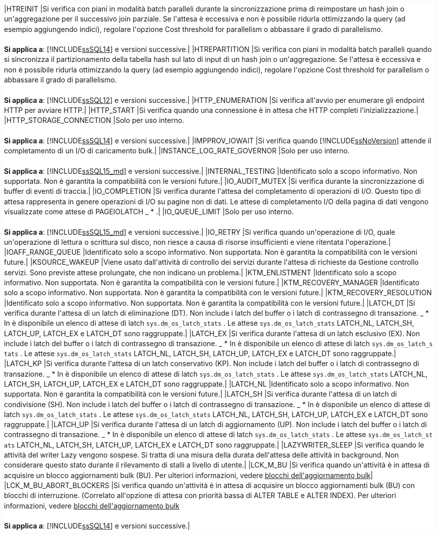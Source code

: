 |HTREINIT |Si verifica con piani in modalità batch paralleli durante la sincronizzazione prima di reimpostare un hash join o un'aggregazione per il successivo join parziale. Se l'attesa è eccessiva e non è possibile ridurla ottimizzando la query (ad esempio aggiungendo indici), regolare l'opzione Cost threshold for parallelism o abbassare il grado di parallelismo. <br /><br /> **Si applica a**: [!INCLUDE[ssSQL14](../../includes/sssql14-md.md)] e versioni successive.| 
|HTREPARTITION |Si verifica con piani in modalità batch paralleli quando si sincronizza il partizionamento della tabella hash sul lato di input di un hash join o un'aggregazione. Se l'attesa è eccessiva e non è possibile ridurla ottimizzando la query (ad esempio aggiungendo indici), regolare l'opzione Cost threshold for parallelism o abbassare il grado di parallelismo.<br /><br /> **Si applica a**: [!INCLUDE[ssSQL12](../../includes/sssql11-md.md)] e versioni successive.| 
|HTTP_ENUMERATION |Si verifica all'avvio per enumerare gli endpoint HTTP per avviare HTTP.| 
|HTTP_START |Si verifica quando una connessione è in attesa che HTTP completi l'inizializzazione.| 
|HTTP_STORAGE_CONNECTION |Solo per uso interno. <br /><br /> **Si applica a**: [!INCLUDE[ssSQL14](../../includes/sssql14-md.md)] e versioni successive.| 
|IMPPROV_IOWAIT |Si verifica quando [!INCLUDE[ssNoVersion](../../includes/ssnoversion-md.md)] attende il completamento di un I/O di caricamento bulk.| 
|INSTANCE_LOG_RATE_GOVERNOR |Solo per uso interno. <br /><br /> **Si applica a**: [!INCLUDE[ssSQL15_md](../../includes/sssql16-md.md)] e versioni successive.| 
|INTERNAL_TESTING |Identificato solo a scopo informativo. Non supportata. Non è garantita la compatibilità con le versioni future.| 
|IO_AUDIT_MUTEX |Si verifica durante la sincronizzazione di buffer di eventi di traccia.| 
|IO_COMPLETION |Si verifica durante l'attesa del completamento di operazioni di I/O. Questo tipo di attesa rappresenta in genere operazioni di I/O su pagine non di dati. Le attese di completamento I/O della pagina di dati vengono visualizzate come attese di PAGEIOLATCH \_ \* .| 
|IO_QUEUE_LIMIT |Solo per uso interno. <br /><br /> **Si applica a**: [!INCLUDE[ssSQL15_md](../../includes/sssql16-md.md)] e versioni successive.| 
|IO_RETRY |Si verifica quando un'operazione di I/O, quale un'operazione di lettura o scrittura sul disco, non riesce a causa di risorse insufficienti e viene ritentata l'operazione.| 
|IOAFF_RANGE_QUEUE |Identificato solo a scopo informativo. Non supportata. Non è garantita la compatibilità con le versioni future.| 
|KSOURCE_WAKEUP |Viene usato dall'attività di controllo dei servizi durante l'attesa di richieste da Gestione controllo servizi. Sono previste attese prolungate, che non indicano un problema.| 
|KTM_ENLISTMENT |Identificato solo a scopo informativo. Non supportata. Non è garantita la compatibilità con le versioni future.| 
|KTM_RECOVERY_MANAGER |Identificato solo a scopo informativo. Non supportata. Non è garantita la compatibilità con le versioni future.| 
|KTM_RECOVERY_RESOLUTION |Identificato solo a scopo informativo. Non supportata. Non è garantita la compatibilità con le versioni future.| 
|LATCH_DT |Si verifica durante l'attesa di un latch di eliminazione (DT). Non include i latch del buffer o i latch di contrassegno di transazione. \_ \* In è disponibile un elenco di attese di latch `sys.dm_os_latch_stats` . Le attese `sys.dm_os_latch_stats` LATCH_NL, LATCH_SH, LATCH_UP, LATCH_EX e LATCH_DT sono raggruppate.| 
|LATCH_EX |Si verifica durante l'attesa di un latch esclusivo (EX). Non include i latch del buffer o i latch di contrassegno di transazione. \_ \* In è disponibile un elenco di attese di latch `sys.dm_os_latch_stats` . Le attese `sys.dm_os_latch_stats` LATCH_NL, LATCH_SH, LATCH_UP, LATCH_EX e LATCH_DT sono raggruppate.| 
|LATCH_KP |Si verifica durante l'attesa di un latch conservativo (KP). Non include i latch del buffer o i latch di contrassegno di transazione. \_ \* In è disponibile un elenco di attese di latch `sys.dm_os_latch_stats` . Le attese `sys.dm_os_latch_stats` LATCH_NL, LATCH_SH, LATCH_UP, LATCH_EX e LATCH_DT sono raggruppate.| 
|LATCH_NL |Identificato solo a scopo informativo. Non supportata. Non è garantita la compatibilità con le versioni future.| 
|LATCH_SH |Si verifica durante l'attesa di un latch di condivisione (SH). Non include i latch del buffer o i latch di contrassegno di transazione. \_ \* In è disponibile un elenco di attese di latch `sys.dm_os_latch_stats` . Le attese `sys.dm_os_latch_stats` LATCH_NL, LATCH_SH, LATCH_UP, LATCH_EX e LATCH_DT sono raggruppate.| 
|LATCH_UP |Si verifica durante l'attesa di un latch di aggiornamento (UP). Non include i latch del buffer o i latch di contrassegno di transazione. \_ \* In è disponibile un elenco di attese di latch `sys.dm_os_latch_stats` . Le attese `sys.dm_os_latch_stats` LATCH_NL, LATCH_SH, LATCH_UP, LATCH_EX e LATCH_DT sono raggruppate.| 
|LAZYWRITER_SLEEP |Si verifica quando le attività del writer Lazy vengono sospese. Si tratta di una misura della durata dell'attesa delle attività in background. Non considerare questo stato durante il rilevamento di stalli a livello di utente.| 
|LCK_M_BU |Si verifica quando un'attività è in attesa di acquisire un blocco aggiornamenti bulk (BU). Per ulteriori informazioni, vedere [blocchi dell'aggiornamento bulk](../sql-server-transaction-locking-and-row-versioning-guide.md#bulk_update)| 
|LCK_M_BU_ABORT_BLOCKERS |Si verifica quando un'attività è in attesa di acquisire un blocco aggiornamenti bulk (BU) con blocchi di interruzione. (Correlato all'opzione di attesa con priorità bassa di ALTER TABLE e ALTER INDEX). Per ulteriori informazioni, vedere [blocchi dell'aggiornamento bulk](../sql-server-transaction-locking-and-row-versioning-guide.md#bulk_update) <br /><br /> **Si applica a**: [!INCLUDE[ssSQL14](../../includes/sssql14-md.md)] e versioni successive.| 